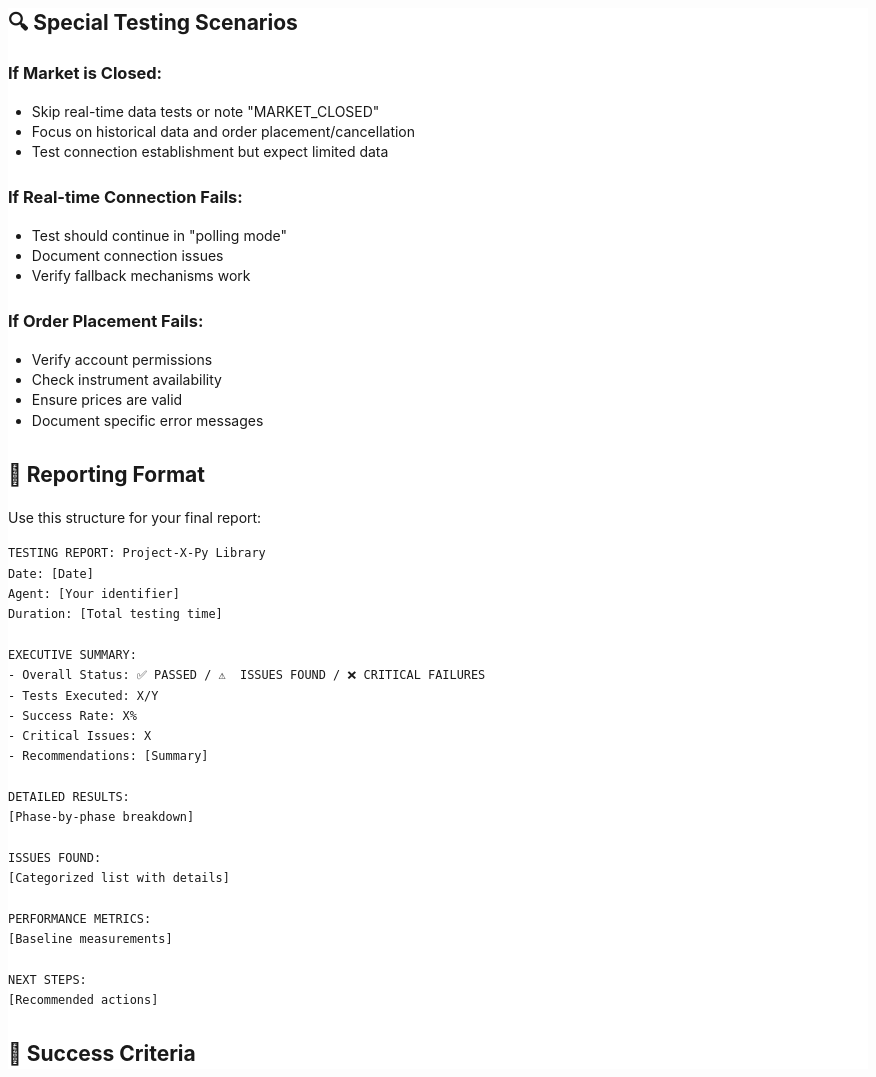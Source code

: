 ## 🔍 Special Testing Scenarios

### If Market is Closed:
- Skip real-time data tests or note "MARKET_CLOSED"
- Focus on historical data and order placement/cancellation
- Test connection establishment but expect limited data

### If Real-time Connection Fails:
- Test should continue in "polling mode"
- Document connection issues
- Verify fallback mechanisms work

### If Order Placement Fails:
- Verify account permissions
- Check instrument availability
- Ensure prices are valid
- Document specific error messages

## 📝 Reporting Format

Use this structure for your final report:

```
TESTING REPORT: Project-X-Py Library
Date: [Date]
Agent: [Your identifier]
Duration: [Total testing time]

EXECUTIVE SUMMARY:
- Overall Status: ✅ PASSED / ⚠️  ISSUES FOUND / ❌ CRITICAL FAILURES
- Tests Executed: X/Y
- Success Rate: X%
- Critical Issues: X
- Recommendations: [Summary]

DETAILED RESULTS:
[Phase-by-phase breakdown]

ISSUES FOUND:
[Categorized list with details]

PERFORMANCE METRICS:
[Baseline measurements]

NEXT STEPS:
[Recommended actions]
```

## 🎯 Success Criteria
